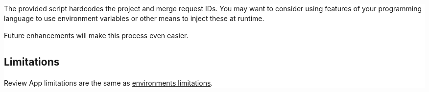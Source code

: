 The provided script hardcodes the project and merge request IDs. You may want to consider
using features of your programming language to use environment variables or other
means to inject these at runtime.

Future enhancements will make this process even easier.

## Limitations

Review App limitations are the same as [environments limitations](../environments.md#limitations).
